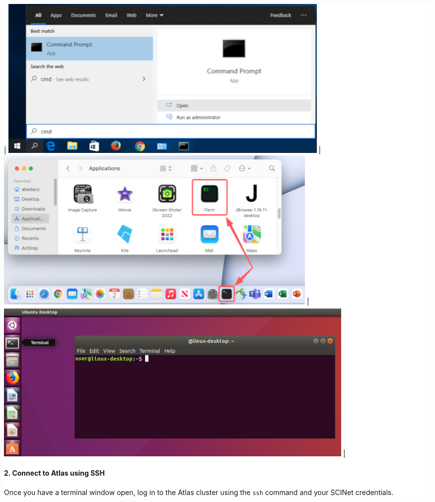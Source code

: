 | ![Atlas Desktop](assets/images/terminalWin.png) | ![Atlas Desktop](assets/images/terminalMac.png) | ![Atlas Desktop](assets/images/terminalLin.png) |

#### 2. Connect to Atlas using SSH

Once you have a terminal window open, log in to the Atlas cluster using the `ssh` command and your SCINet credentials.

